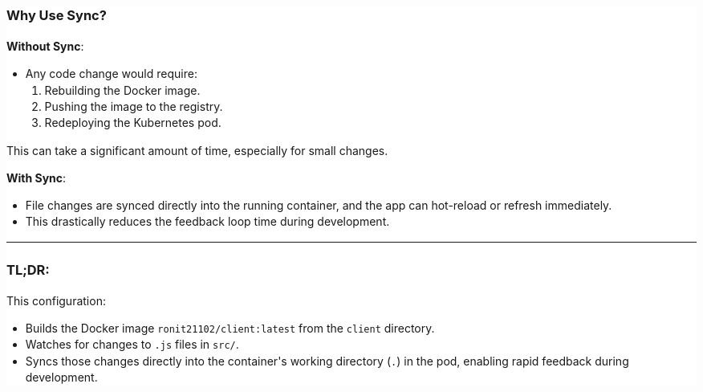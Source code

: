 
### Why Use Sync?

**Without Sync**:
- Any code change would require:
  1. Rebuilding the Docker image.
  2. Pushing the image to the registry.
  3. Redeploying the Kubernetes pod.

This can take a significant amount of time, especially for small changes.

**With Sync**:
- File changes are synced directly into the running container, and the app can hot-reload or refresh immediately.
- This drastically reduces the feedback loop time during development.

---

### TL;DR:
This configuration:
- Builds the Docker image `ronit21102/client:latest` from the `client` directory.
- Watches for changes to `.js` files in `src/`.
- Syncs those changes directly into the container's working directory (`.`) in the pod, enabling rapid feedback during development.
